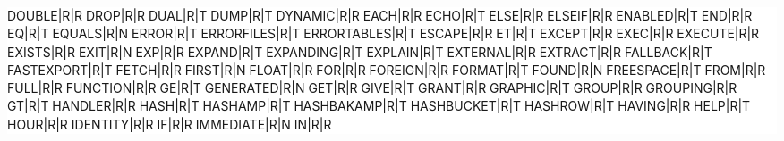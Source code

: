 DOUBLE|R|R
DROP|R|R
DUAL|R|T
DUMP|R|T
DYNAMIC|R|R
EACH|R|R
ECHO|R|T
ELSE|R|R
ELSEIF|R|R
ENABLED|R|T
END|R|R
EQ|R|T
EQUALS|R|N
ERROR|R|T
ERRORFILES|R|T
ERRORTABLES|R|T
ESCAPE|R|R
ET|R|T
EXCEPT|R|R
EXEC|R|R
EXECUTE|R|R
EXISTS|R|R
EXIT|R|N
EXP|R|R
EXPAND|R|T
EXPANDING|R|T
EXPLAIN|R|T
EXTERNAL|R|R
EXTRACT|R|R
FALLBACK|R|T
FASTEXPORT|R|T
FETCH|R|R
FIRST|R|N
FLOAT|R|R
FOR|R|R
FOREIGN|R|R
FORMAT|R|T
FOUND|R|N
FREESPACE|R|T
FROM|R|R
FULL|R|R
FUNCTION|R|R
GE|R|T
GENERATED|R|N
GET|R|R
GIVE|R|T
GRANT|R|R
GRAPHIC|R|T
GROUP|R|R
GROUPING|R|R
GT|R|T
HANDLER|R|R
HASH|R|T
HASHAMP|R|T
HASHBAKAMP|R|T
HASHBUCKET|R|T
HASHROW|R|T
HAVING|R|R
HELP|R|T
HOUR|R|R
IDENTITY|R|R
IF|R|R
IMMEDIATE|R|N
IN|R|R